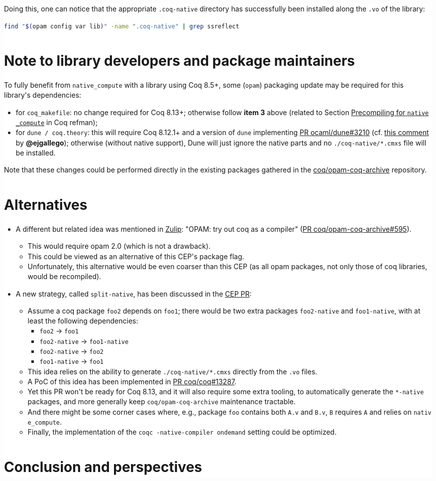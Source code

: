 Doing this, one can notice that the appropriate `.coq-native` directory has successfully been installed along the `.vo` of the library: 

```bash
find "$(opam config var lib)" -name ".coq-native" | grep ssreflect
```

# Note to library developers and package maintainers

To fully benefit from `native_compute` with a library using Coq 8.5+, some (`opam`) packaging update may be required for this library's dependencies:

- for `coq_makefile`: no change required for Coq 8.13+; otherwise follow **item 3** above (related to Section [Precompiling for `native_compute`](https://coq.github.io/doc/master/refman/practical-tools/utilities.html?highlight=coq_makefile#precompiling-for-native-compute) in Coq refman);
- for `dune / coq.theory`: this will require Coq 8.12.1+ and a version of `dune` implementing [PR ocaml/dune#3210](https://github.com/ocaml/dune/pull/3210) (cf. [this comment](https://github.com/coq/ceps/pull/48#issuecomment-727020253) by **@ejgallego**); otherwise (without native support), Dune will just ignore the native parts and no `./coq-native/*.cmxs` file will be installed.

Note that these changes could be performed directly in the existing packages gathered in the [coq/opam-coq-archive](https://github.com/coq/opam-coq-archive) repository.

# Alternatives

* A different but related idea was mentioned in [Zulip](https://coq.zulipchat.com/#narrow/stream/237656-Coq-devs.20.26.20plugin.20devs/topic/Coq-as-compiler/near/216196895): "OPAM: try out coq as a compiler" ([PR coq/opam-coq-archive#595](https://github.com/coq/opam-coq-archive/issues/595)).
    * This would require opam 2.0 (which is not a drawback).
	* This could be viewed as an alternative of this CEP's package flag.
	* Unfortunately, this alternative would be even coarser than this CEP (as all opam packages, not only those of coq libraries, would be recompiled).

* A new strategy, called `split-native`, has been discussed in the [CEP PR](https://github.com/coq/ceps/pull/48):
    * Assume a coq package `foo2` depends on `foo1`; there would be two extra packages `foo2-native` and `foo1-native`, with at least the following dependencies:
	    * `foo2` → `foo1`
		* `foo2-native` → `foo1-native`
		* `foo2-native` → `foo2`
		* `foo1-native` → `foo1`
    * This idea relies on the ability to generate `./coq-native/*.cmxs` directly from the `.vo` files.
	* A PoC of this idea has been implemented in [PR coq/coq#13287](https://github.com/coq/coq/pull/13287).
	* Yet this PR won't be ready for Coq 8.13, and it will also require some extra tooling, to automatically generate the `*-native` packages, and more generally keep `coq/opam-coq-archive` maintenance tractable.
	* And there might be some corner cases where, e.g., package `foo` contains both `A.v` and `B.v`, `B` requires `A` and relies on `native_compute`.
	* Finally, the implementation of the `coqc -native-compiler ondemand` setting could be optimized.

# Conclusion and perspectives
